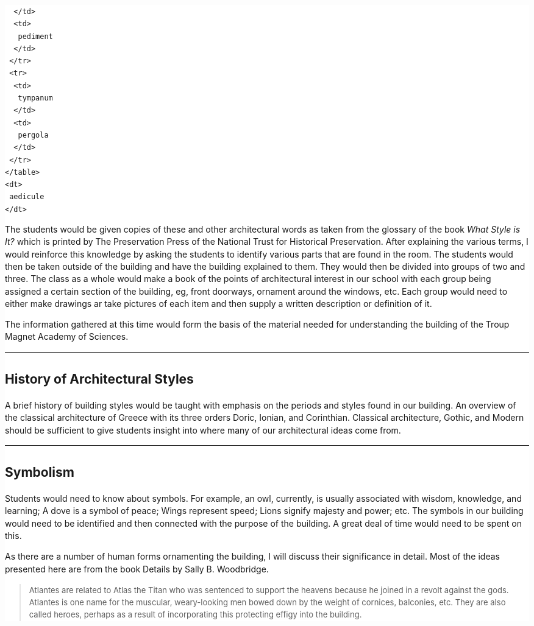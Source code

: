       </td>
      <td>
       pediment
      </td>
     </tr>
     <tr>
      <td>
       tympanum
      </td>
      <td>
       pergola
      </td>
     </tr>
    </table>
    <dt>
     aedicule
    </dt>
   </dt>
  </dl>
 </blockquote>
 The students would be given copies of these and other architectural words as taken from the glossary of the book
 <i>
  What Style is It?
 </i>
 which is printed by The Preservation Press of the National Trust for Historical Preservation. After explaining the various terms, I would reinforce this knowledge by asking the students to identify various parts that are found in the room. The students would then be taken outside of the building and have the building explained to them. They would then be divided into groups of two and three. The class as a whole would make a book of the points of architectural interest in our school with each group being assigned a certain section of the building, eg, front doorways, ornament around the windows, etc. Each group would need to either make drawings ar take pictures of each item and then supply a written description or definition of it.
 <p>
  The information gathered at this time would form the basis of the material needed for understanding the building of the Troup Magnet Academy of Sciences.
 </p>
<hr/>
 <h2>
  History of Architectural Styles
 </h2>
 A brief history of building styles would be taught with emphasis on the periods and styles found in our building. An overview of the classical architecture of Greece with its three orders Doric, Ionian, and Corinthian. Classical architecture, Gothic, and Modern should be sufficient to give students insight into where many of our architectural ideas come from.
<hr/>
 <h2>
  Symbolism
 </h2>
 Students would need to know about symbols. For example, an owl, currently, is usually associated with wisdom, knowledge, and learning; A dove is a symbol of peace; Wings represent speed; Lions signify majesty and power; etc. The symbols in our building would need to be identified and then connected with the purpose of the building. A great deal of time would need to be spent on this.
 <p>
  As there are a number of human forms ornamenting the building, I will discuss their significance in detail. Most of the ideas presented here are from the book Details by Sally B. Woodbridge.
 </p>
<blockquote>
  <font size="-1">
   Atlantes are related to Atlas the Titan who was sentenced to support the heavens because he joined in a revolt against the gods. Atlantes is one name for the muscular, weary-looking men bowed down by the weight of cornices, balconies, etc. They are also called heroes, perhaps as a result of incorporating this protecting effigy into the building.
   <p>